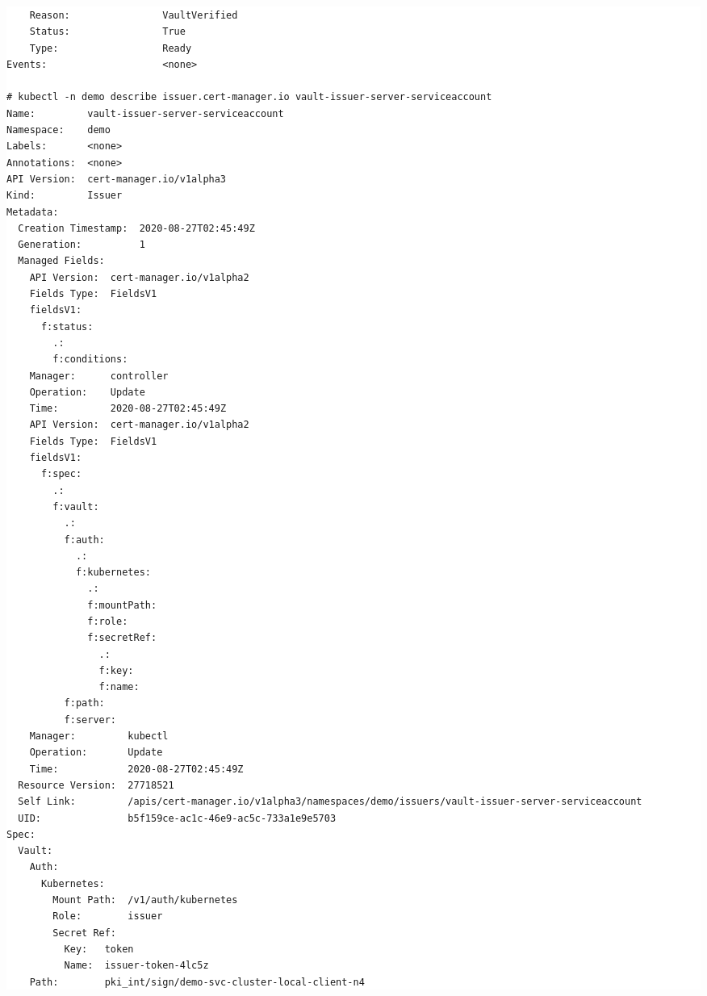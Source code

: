         Reason:                VaultVerified
        Status:                True
        Type:                  Ready
    Events:                    <none>
    
    # kubectl -n demo describe issuer.cert-manager.io vault-issuer-server-serviceaccount      
    Name:         vault-issuer-server-serviceaccount
    Namespace:    demo
    Labels:       <none>
    Annotations:  <none>
    API Version:  cert-manager.io/v1alpha3
    Kind:         Issuer
    Metadata:
      Creation Timestamp:  2020-08-27T02:45:49Z
      Generation:          1
      Managed Fields:
        API Version:  cert-manager.io/v1alpha2
        Fields Type:  FieldsV1
        fieldsV1:
          f:status:
            .:
            f:conditions:
        Manager:      controller
        Operation:    Update
        Time:         2020-08-27T02:45:49Z
        API Version:  cert-manager.io/v1alpha2
        Fields Type:  FieldsV1
        fieldsV1:
          f:spec:
            .:
            f:vault:
              .:
              f:auth:
                .:
                f:kubernetes:
                  .:
                  f:mountPath:
                  f:role:
                  f:secretRef:
                    .:
                    f:key:
                    f:name:
              f:path:
              f:server:
        Manager:         kubectl
        Operation:       Update
        Time:            2020-08-27T02:45:49Z
      Resource Version:  27718521
      Self Link:         /apis/cert-manager.io/v1alpha3/namespaces/demo/issuers/vault-issuer-server-serviceaccount
      UID:               b5f159ce-ac1c-46e9-ac5c-733a1e9e5703
    Spec:
      Vault:
        Auth:
          Kubernetes:
            Mount Path:  /v1/auth/kubernetes
            Role:        issuer
            Secret Ref:
              Key:   token
              Name:  issuer-token-4lc5z
        Path:        pki_int/sign/demo-svc-cluster-local-client-n4